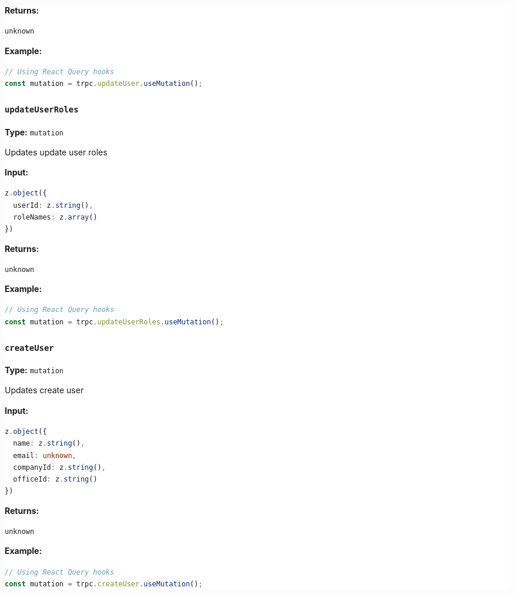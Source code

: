 **Returns:**
```typescript
unknown
```

**Example:**
```typescript
// Using React Query hooks
const mutation = trpc.updateUser.useMutation();
```

### `updateUserRoles`

**Type:** `mutation`

Updates update user roles

**Input:**
```typescript
z.object({
  userId: z.string(),
  roleNames: z.array()
})
```

**Returns:**
```typescript
unknown
```

**Example:**
```typescript
// Using React Query hooks
const mutation = trpc.updateUserRoles.useMutation();
```

### `createUser`

**Type:** `mutation`

Updates create user

**Input:**
```typescript
z.object({
  name: z.string(),
  email: unknown,
  companyId: z.string(),
  officeId: z.string()
})
```

**Returns:**
```typescript
unknown
```

**Example:**
```typescript
// Using React Query hooks
const mutation = trpc.createUser.useMutation();
```
